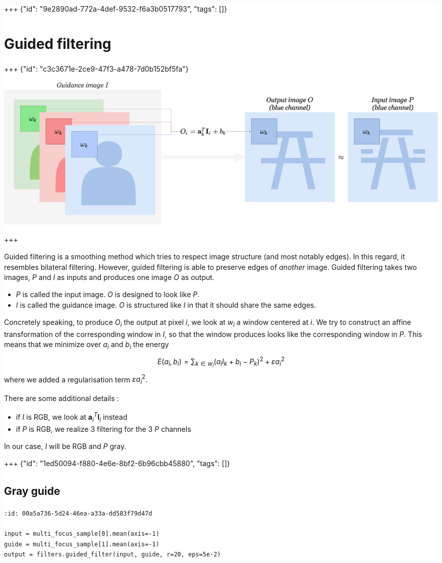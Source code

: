 +++ {"id": "9e2890ad-772a-4def-9532-f6a3b0517793", "tags": []}

# Guided filtering

+++ {"id": "c3c3671e-2ce9-47f3-a478-7d0b152bf5fa"}

![guided_filter_schematic.png](images/guided_filter_schematic.png)

+++

Guided filtering is a smoothing method which tries to respect image structure (and most notably edges). In this regard, it resembles bilateral filtering. However, guided filtering is able to preserve edges of *another* image.
Guided filtering takes two images, $P$ and $I$ as inputs and produces one image $O$ as output.
- $P$ is called the input image. $O$ is designed to look like $P$.
- $I$ is called the guidance image. $O$ is structured like $I$ in that it should share the same edges.

Concretely speaking, to produce $O_i$ the output at pixel $i$, we look at $w_i$ a window centered at $i$. We try to construct an affine transformation of the corresponding window in $I$, so that the window produces looks like the corresponding window in $P$. This means that we minimize over $a_i$ and $b_i$ the energy
$$ E(a_i, b_i) = \sum_{k \in w_i} ( a_i I_k + b_i - P_k)^2 + \varepsilon a_i^2$$
where we added a regularisation term $\varepsilon a_i^2$.

There are some additional details :
- if $I$ is RGB, we look at $\mathbf{a}_i^T \mathbf{I}_i$ instead
- if $P$ is RGB, we realize 3 filtering for the 3 $P$ channels

In our case, $I$ will be RGB and $P$ gray.

+++ {"id": "1ed50094-f880-4e6e-8bf2-6b96cbb45880", "tags": []}

## Gray guide

```{code-cell} ipython3
:id: 00a5a736-5d24-46ea-a33a-dd583f79d47d

input = multi_focus_sample[0].mean(axis=-1)
guide = multi_focus_sample[1].mean(axis=-1)
output = filters.guided_filter(input, guide, r=20, eps=5e-2)
```
